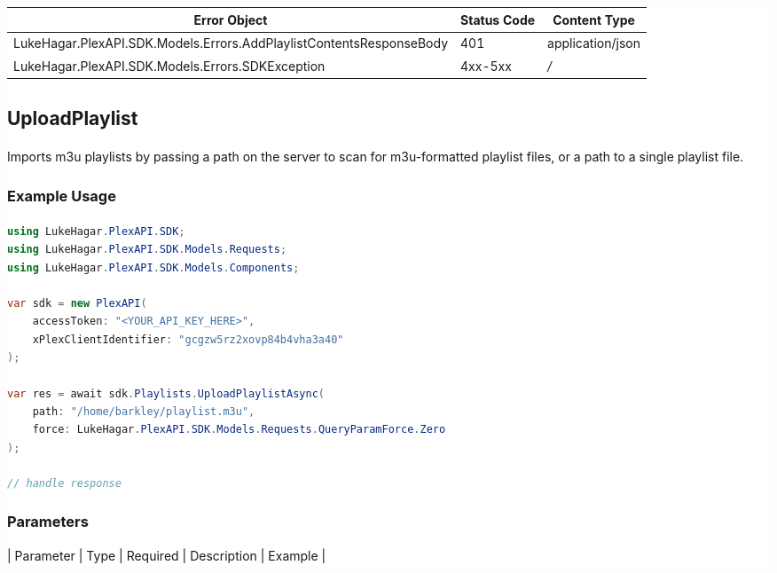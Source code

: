 | Error Object                                                        | Status Code                                                         | Content Type                                                        |
| ------------------------------------------------------------------- | ------------------------------------------------------------------- | ------------------------------------------------------------------- |
| LukeHagar.PlexAPI.SDK.Models.Errors.AddPlaylistContentsResponseBody | 401                                                                 | application/json                                                    |
| LukeHagar.PlexAPI.SDK.Models.Errors.SDKException                    | 4xx-5xx                                                             | */*                                                                 |


## UploadPlaylist

Imports m3u playlists by passing a path on the server to scan for m3u-formatted playlist files, or a path to a single playlist file.


### Example Usage

```csharp
using LukeHagar.PlexAPI.SDK;
using LukeHagar.PlexAPI.SDK.Models.Requests;
using LukeHagar.PlexAPI.SDK.Models.Components;

var sdk = new PlexAPI(
    accessToken: "<YOUR_API_KEY_HERE>",
    xPlexClientIdentifier: "gcgzw5rz2xovp84b4vha3a40"
);

var res = await sdk.Playlists.UploadPlaylistAsync(
    path: "/home/barkley/playlist.m3u",
    force: LukeHagar.PlexAPI.SDK.Models.Requests.QueryParamForce.Zero
);

// handle response
```

### Parameters

| Parameter                                                                                                                                                                                                                                                                                                                                                                                                                                                                                                                                                                                                                    | Type                                                                                                                                                                                                                                                                                                                                                                                                                                                                                                                                                                                                                         | Required                                                                                                                                                                                                                                                                                                                                                                                                                                                                                                                                                                                                                     | Description                                                                                                                                                                                                                                                                                                                                                                                                                                                                                                                                                                                                                  | Example                                                                                                                                                                                                                                                                                                                                                                                                                                                                                                                                                                                                                      |